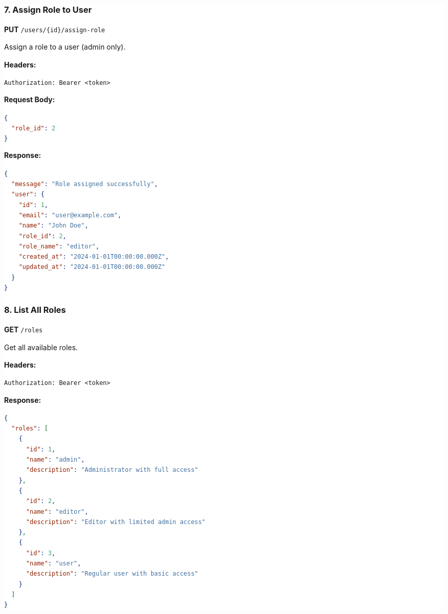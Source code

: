### 7. Assign Role to User
**PUT** `/users/{id}/assign-role`

Assign a role to a user (admin only).

**Headers:**
```
Authorization: Bearer <token>
```

**Request Body:**
```json
{
  "role_id": 2
}
```

**Response:**
```json
{
  "message": "Role assigned successfully",
  "user": {
    "id": 1,
    "email": "user@example.com",
    "name": "John Doe",
    "role_id": 2,
    "role_name": "editor",
    "created_at": "2024-01-01T00:00:00.000Z",
    "updated_at": "2024-01-01T00:00:00.000Z"
  }
}
```

### 8. List All Roles
**GET** `/roles`

Get all available roles.

**Headers:**
```
Authorization: Bearer <token>
```

**Response:**
```json
{
  "roles": [
    {
      "id": 1,
      "name": "admin",
      "description": "Administrator with full access"
    },
    {
      "id": 2,
      "name": "editor",
      "description": "Editor with limited admin access"
    },
    {
      "id": 3,
      "name": "user",
      "description": "Regular user with basic access"
    }
  ]
}
```
